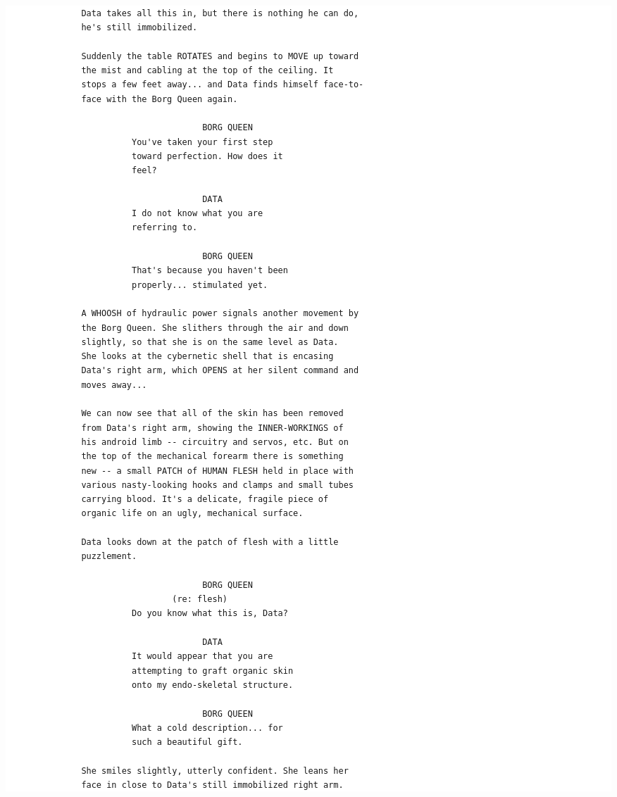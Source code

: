                    Data takes all this in, but there is nothing he can do,
                   he's still immobilized.

                   Suddenly the table ROTATES and begins to MOVE up toward
                   the mist and cabling at the top of the ceiling. It
                   stops a few feet away... and Data finds himself face-to-
                   face with the Borg Queen again.

                                           BORG QUEEN
                             You've taken your first step
                             toward perfection. How does it
                             feel?

                                           DATA
                             I do not know what you are
                             referring to.

                                           BORG QUEEN
                             That's because you haven't been
                             properly... stimulated yet.

                   A WHOOSH of hydraulic power signals another movement by
                   the Borg Queen. She slithers through the air and down
                   slightly, so that she is on the same level as Data.
                   She looks at the cybernetic shell that is encasing
                   Data's right arm, which OPENS at her silent command and
                   moves away...

                   We can now see that all of the skin has been removed
                   from Data's right arm, showing the INNER-WORKINGS of
                   his android limb -- circuitry and servos, etc. But on
                   the top of the mechanical forearm there is something
                   new -- a small PATCH of HUMAN FLESH held in place with
                   various nasty-looking hooks and clamps and small tubes
                   carrying blood. It's a delicate, fragile piece of
                   organic life on an ugly, mechanical surface.

                   Data looks down at the patch of flesh with a little
                   puzzlement.

                                           BORG QUEEN
                                     (re: flesh)
                             Do you know what this is, Data?

                                           DATA
                             It would appear that you are
                             attempting to graft organic skin
                             onto my endo-skeletal structure.

                                           BORG QUEEN
                             What a cold description... for
                             such a beautiful gift.

                   She smiles slightly, utterly confident. She leans her
                   face in close to Data's still immobilized right arm.
